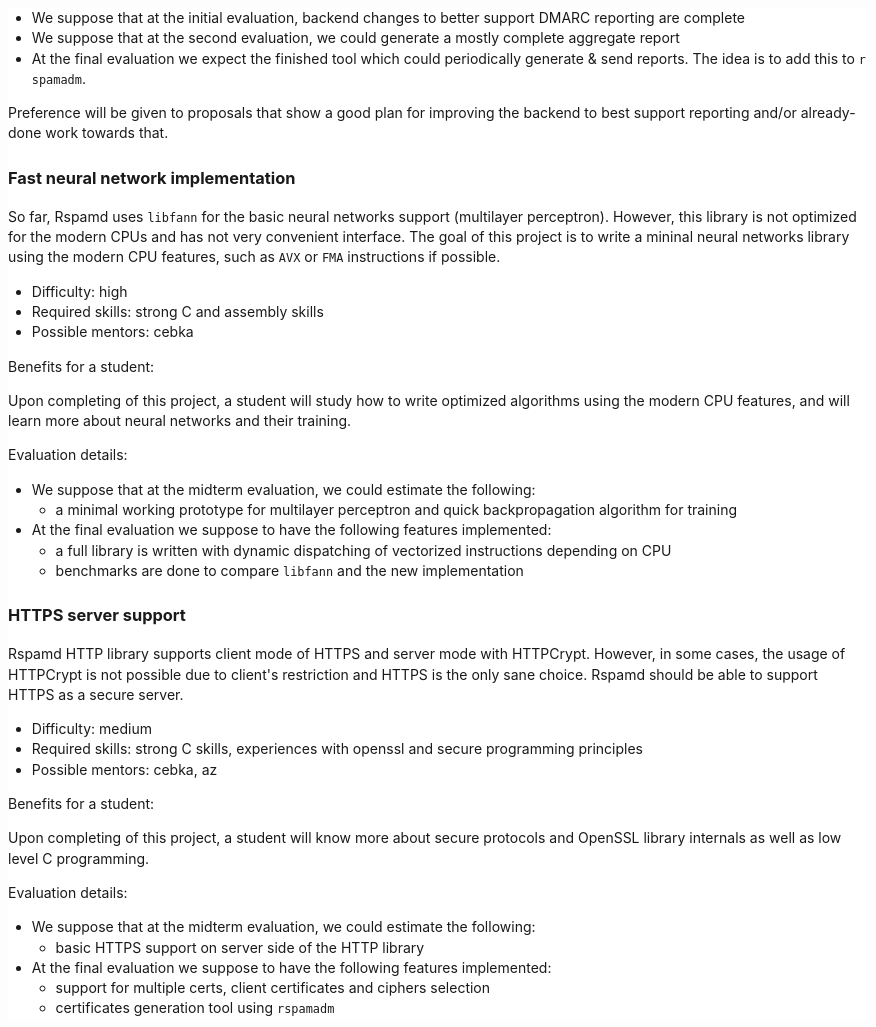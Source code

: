 * We suppose that at the initial evaluation, backend changes to better support DMARC reporting are complete
* We suppose that at the second evaluation, we could generate a mostly complete aggregate report
* At the final evaluation we expect the finished tool which could periodically generate & send reports. The idea is to add this to `rspamadm`.

Preference will be given to proposals that show a good plan for improving the backend to best support reporting and/or already-done work towards that.

### Fast neural network implementation

So far, Rspamd uses `libfann` for the basic neural networks support (multilayer perceptron). However, this library is not optimized for the modern CPUs and has not very convenient interface. The goal of this project is to write a mininal neural networks library using the modern CPU features, such as `AVX` or `FMA` instructions if possible.

* Difficulty: high
* Required skills: strong C and assembly skills
* Possible mentors: cebka

Benefits for a student:

Upon completing of this project, a student will study how to write optimized algorithms using the modern CPU features, and will learn more about neural networks and their training.

Evaluation details:

* We suppose that at the midterm evaluation, we could estimate the following:
	- a minimal working prototype for multilayer perceptron and quick backpropagation algorithm for training
* At the final evaluation we suppose to have the following features implemented:
	- a full library is written with dynamic dispatching of vectorized instructions depending on CPU
	- benchmarks are done to compare `libfann` and the new implementation

### HTTPS server support

Rspamd HTTP library supports client mode of HTTPS and server mode with HTTPCrypt. However, in some cases, the usage of HTTPCrypt is not possible due to client's restriction and HTTPS is the only sane choice. Rspamd should be able to support HTTPS as a secure server.

* Difficulty: medium
* Required skills: strong C skills, experiences with openssl and secure programming principles
* Possible mentors: cebka, az

Benefits for a student:

Upon completing of this project, a student will know more about secure protocols and OpenSSL library internals as well as low level C programming.

Evaluation details:

* We suppose that at the midterm evaluation, we could estimate the following:
	- basic HTTPS support on server side of the HTTP library
* At the final evaluation we suppose to have the following features implemented:
	- support for multiple certs, client certificates and ciphers selection
	- certificates generation tool using `rspamadm`
